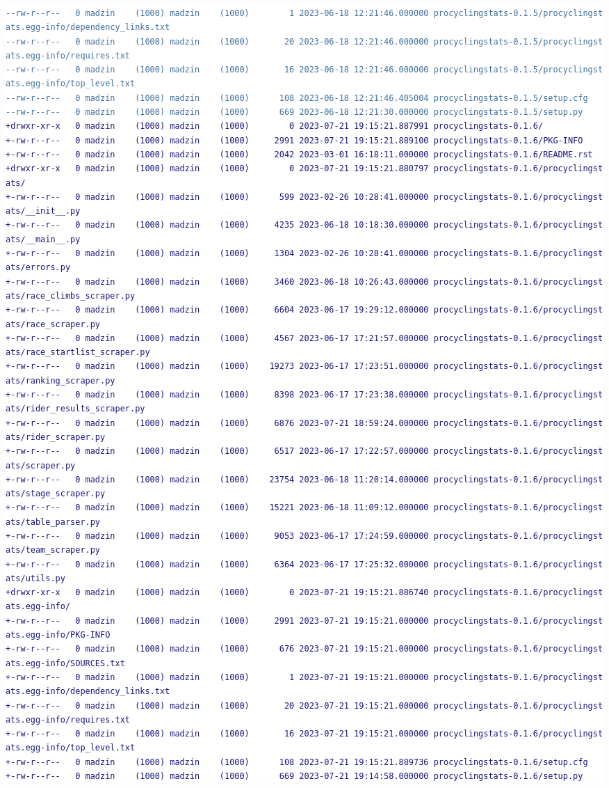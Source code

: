 ```diff
--rw-r--r--   0 madzin    (1000) madzin    (1000)        1 2023-06-18 12:21:46.000000 procyclingstats-0.1.5/procyclingstats.egg-info/dependency_links.txt
--rw-r--r--   0 madzin    (1000) madzin    (1000)       20 2023-06-18 12:21:46.000000 procyclingstats-0.1.5/procyclingstats.egg-info/requires.txt
--rw-r--r--   0 madzin    (1000) madzin    (1000)       16 2023-06-18 12:21:46.000000 procyclingstats-0.1.5/procyclingstats.egg-info/top_level.txt
--rw-r--r--   0 madzin    (1000) madzin    (1000)      108 2023-06-18 12:21:46.405004 procyclingstats-0.1.5/setup.cfg
--rw-r--r--   0 madzin    (1000) madzin    (1000)      669 2023-06-18 12:21:30.000000 procyclingstats-0.1.5/setup.py
+drwxr-xr-x   0 madzin    (1000) madzin    (1000)        0 2023-07-21 19:15:21.887991 procyclingstats-0.1.6/
+-rw-r--r--   0 madzin    (1000) madzin    (1000)     2991 2023-07-21 19:15:21.889100 procyclingstats-0.1.6/PKG-INFO
+-rw-r--r--   0 madzin    (1000) madzin    (1000)     2042 2023-03-01 16:18:11.000000 procyclingstats-0.1.6/README.rst
+drwxr-xr-x   0 madzin    (1000) madzin    (1000)        0 2023-07-21 19:15:21.880797 procyclingstats-0.1.6/procyclingstats/
+-rw-r--r--   0 madzin    (1000) madzin    (1000)      599 2023-02-26 10:28:41.000000 procyclingstats-0.1.6/procyclingstats/__init__.py
+-rw-r--r--   0 madzin    (1000) madzin    (1000)     4235 2023-06-18 10:18:30.000000 procyclingstats-0.1.6/procyclingstats/__main__.py
+-rw-r--r--   0 madzin    (1000) madzin    (1000)     1304 2023-02-26 10:28:41.000000 procyclingstats-0.1.6/procyclingstats/errors.py
+-rw-r--r--   0 madzin    (1000) madzin    (1000)     3460 2023-06-18 10:26:43.000000 procyclingstats-0.1.6/procyclingstats/race_climbs_scraper.py
+-rw-r--r--   0 madzin    (1000) madzin    (1000)     6604 2023-06-17 19:29:12.000000 procyclingstats-0.1.6/procyclingstats/race_scraper.py
+-rw-r--r--   0 madzin    (1000) madzin    (1000)     4567 2023-06-17 17:21:57.000000 procyclingstats-0.1.6/procyclingstats/race_startlist_scraper.py
+-rw-r--r--   0 madzin    (1000) madzin    (1000)    19273 2023-06-17 17:23:51.000000 procyclingstats-0.1.6/procyclingstats/ranking_scraper.py
+-rw-r--r--   0 madzin    (1000) madzin    (1000)     8398 2023-06-17 17:23:38.000000 procyclingstats-0.1.6/procyclingstats/rider_results_scraper.py
+-rw-r--r--   0 madzin    (1000) madzin    (1000)     6876 2023-07-21 18:59:24.000000 procyclingstats-0.1.6/procyclingstats/rider_scraper.py
+-rw-r--r--   0 madzin    (1000) madzin    (1000)     6517 2023-06-17 17:22:57.000000 procyclingstats-0.1.6/procyclingstats/scraper.py
+-rw-r--r--   0 madzin    (1000) madzin    (1000)    23754 2023-06-18 11:20:14.000000 procyclingstats-0.1.6/procyclingstats/stage_scraper.py
+-rw-r--r--   0 madzin    (1000) madzin    (1000)    15221 2023-06-18 11:09:12.000000 procyclingstats-0.1.6/procyclingstats/table_parser.py
+-rw-r--r--   0 madzin    (1000) madzin    (1000)     9053 2023-06-17 17:24:59.000000 procyclingstats-0.1.6/procyclingstats/team_scraper.py
+-rw-r--r--   0 madzin    (1000) madzin    (1000)     6364 2023-06-17 17:25:32.000000 procyclingstats-0.1.6/procyclingstats/utils.py
+drwxr-xr-x   0 madzin    (1000) madzin    (1000)        0 2023-07-21 19:15:21.886740 procyclingstats-0.1.6/procyclingstats.egg-info/
+-rw-r--r--   0 madzin    (1000) madzin    (1000)     2991 2023-07-21 19:15:21.000000 procyclingstats-0.1.6/procyclingstats.egg-info/PKG-INFO
+-rw-r--r--   0 madzin    (1000) madzin    (1000)      676 2023-07-21 19:15:21.000000 procyclingstats-0.1.6/procyclingstats.egg-info/SOURCES.txt
+-rw-r--r--   0 madzin    (1000) madzin    (1000)        1 2023-07-21 19:15:21.000000 procyclingstats-0.1.6/procyclingstats.egg-info/dependency_links.txt
+-rw-r--r--   0 madzin    (1000) madzin    (1000)       20 2023-07-21 19:15:21.000000 procyclingstats-0.1.6/procyclingstats.egg-info/requires.txt
+-rw-r--r--   0 madzin    (1000) madzin    (1000)       16 2023-07-21 19:15:21.000000 procyclingstats-0.1.6/procyclingstats.egg-info/top_level.txt
+-rw-r--r--   0 madzin    (1000) madzin    (1000)      108 2023-07-21 19:15:21.889736 procyclingstats-0.1.6/setup.cfg
+-rw-r--r--   0 madzin    (1000) madzin    (1000)      669 2023-07-21 19:14:58.000000 procyclingstats-0.1.6/setup.py
```